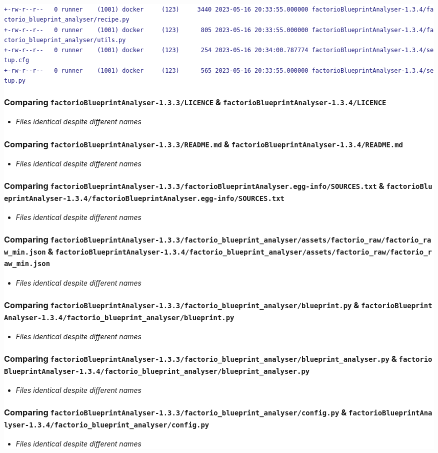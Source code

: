 ```diff
+-rw-r--r--   0 runner    (1001) docker     (123)     3440 2023-05-16 20:33:55.000000 factorioBlueprintAnalyser-1.3.4/factorio_blueprint_analyser/recipe.py
+-rw-r--r--   0 runner    (1001) docker     (123)      805 2023-05-16 20:33:55.000000 factorioBlueprintAnalyser-1.3.4/factorio_blueprint_analyser/utils.py
+-rw-r--r--   0 runner    (1001) docker     (123)      254 2023-05-16 20:34:00.787774 factorioBlueprintAnalyser-1.3.4/setup.cfg
+-rw-r--r--   0 runner    (1001) docker     (123)      565 2023-05-16 20:33:55.000000 factorioBlueprintAnalyser-1.3.4/setup.py
```

### Comparing `factorioBlueprintAnalyser-1.3.3/LICENCE` & `factorioBlueprintAnalyser-1.3.4/LICENCE`

 * *Files identical despite different names*

### Comparing `factorioBlueprintAnalyser-1.3.3/README.md` & `factorioBlueprintAnalyser-1.3.4/README.md`

 * *Files identical despite different names*

### Comparing `factorioBlueprintAnalyser-1.3.3/factorioBlueprintAnalyser.egg-info/SOURCES.txt` & `factorioBlueprintAnalyser-1.3.4/factorioBlueprintAnalyser.egg-info/SOURCES.txt`

 * *Files identical despite different names*

### Comparing `factorioBlueprintAnalyser-1.3.3/factorio_blueprint_analyser/assets/factorio_raw/factorio_raw_min.json` & `factorioBlueprintAnalyser-1.3.4/factorio_blueprint_analyser/assets/factorio_raw/factorio_raw_min.json`

 * *Files identical despite different names*

### Comparing `factorioBlueprintAnalyser-1.3.3/factorio_blueprint_analyser/blueprint.py` & `factorioBlueprintAnalyser-1.3.4/factorio_blueprint_analyser/blueprint.py`

 * *Files identical despite different names*

### Comparing `factorioBlueprintAnalyser-1.3.3/factorio_blueprint_analyser/blueprint_analyser.py` & `factorioBlueprintAnalyser-1.3.4/factorio_blueprint_analyser/blueprint_analyser.py`

 * *Files identical despite different names*

### Comparing `factorioBlueprintAnalyser-1.3.3/factorio_blueprint_analyser/config.py` & `factorioBlueprintAnalyser-1.3.4/factorio_blueprint_analyser/config.py`

 * *Files identical despite different names*
